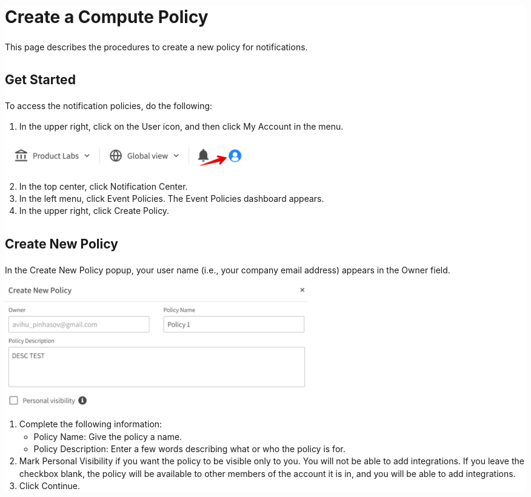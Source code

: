 # Create a Compute Policy

This page describes the procedures to create a new policy for notifications.

## Get Started

To access the notification policies, do the following:

1. In the upper right, click on the User icon, and then click My Account in the menu.

<img src="/administration/_media/notifications-event-policies-001.png" width="400" />

2. In the top center, click Notification Center.
3. In the left menu, click Event Policies. The Event Policies dashboard appears.
4. In the upper right, click Create Policy.

## Create New Policy

In the Create New Policy popup, your user name (i.e., your company email address) appears in the Owner field.

<img src="/administration/_media/create-new-notification-policy-01a.png" width="500" />

1. Complete the following information:
   - Policy Name: Give the policy a name.
   - Policy Description: Enter a few words describing what or who the policy is for.
2. Mark Personal Visibility if you want the policy to be visible only to you. You will not be able to add integrations. If you leave the checkbox blank, the policy will be available to other members of the account it is in, and you will be able to add integrations.
3. Click Continue.
